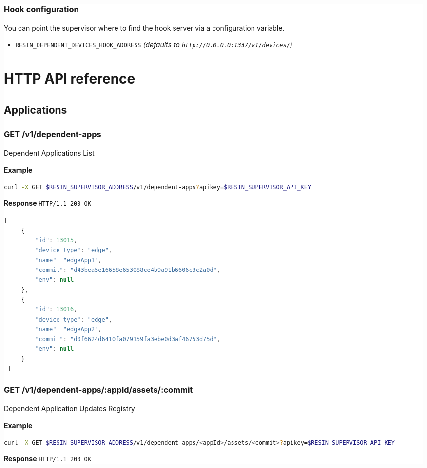 ### Hook configuration

You can point the supervisor where to find the hook server via a configuration variable.

- `RESIN_DEPENDENT_DEVICES_HOOK_ADDRESS` _(defaults to `http://0.0.0.0:1337/v1/devices/`)_

# HTTP API reference

## Applications

### GET /v1/dependent-apps
Dependent Applications List

**Example**

```bash
curl -X GET $RESIN_SUPERVISOR_ADDRESS/v1/dependent-apps?apikey=$RESIN_SUPERVISOR_API_KEY
```

**Response**
`HTTP/1.1 200 OK`

```javascript
[
     {
         "id": 13015,
         "device_type": "edge",
         "name": "edgeApp1",
         "commit": "d43bea5e16658e653088ce4b9a91b6606c3c2a0d",
         "env": null
     },
     {
         "id": 13016,
         "device_type": "edge",
         "name": "edgeApp2",
         "commit": "d0f6624d6410fa079159fa3ebe0d3af46753d75d",
         "env": null
     }
 ]
```

### GET /v1/dependent-apps/:appId/assets/:commit
Dependent Application Updates Registry

**Example**

```bash
curl -X GET $RESIN_SUPERVISOR_ADDRESS/v1/dependent-apps/<appId>/assets/<commit>?apikey=$RESIN_SUPERVISOR_API_KEY
```

**Response**
`HTTP/1.1 200 OK`
